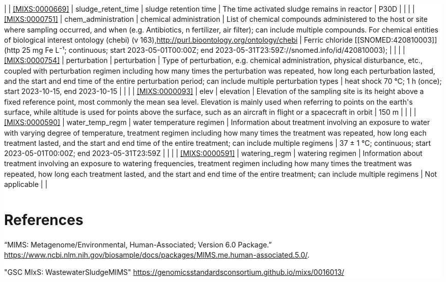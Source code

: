 |  | [\[MIXS:0000669\]](https://w3id.org/mixs/0000669) | sludge_retent_time | sludge retention time | The time activated sludge remains in reactor | P30D |  |
|  | [\[MIXS:0000751\]](https://w3id.org/mixs/0000751) | chem_administration | chemical administration | List of chemical compounds administered to the host or site where sampling occurred, and when (e.g. Antibiotics, n fertilizer, air filter); can include multiple compounds. For chemical entities of biological interest ontology (chebi) (v 163),http://purl.bioontology.org/ontology/chebi | Ferric chloride [\[SNOMED:420810003\]](http 25 mg Fe L⁻¹; continuous; start 2023-05-01T00:00Z; end 2023-05-31T23:59Z://snomed.info/id/420810003); |  |
|  | [\[MIXS:0000754\]](https://w3id.org/mixs/0000754) | perturbation | perturbation | Type of perturbation, e.g. chemical administration, physical disturbance, etc., coupled with perturbation regimen including how many times the perturbation was repeated, how long each perturbation lasted, and the start and end time of the entire perturbation period; can include multiple perturbation types | heat shock 70 °C; 1 h (once); start 2023-10-15, end 2023-10-15 |  |
|  | [\[MIXS:0000093\]](https://w3id.org/mixs/0000093) | elev | elevation | Elevation of the sampling site is its height above a fixed reference point, most commonly the mean sea level. Elevation is mainly used when referring to points on the earth's surface, while altitude is used for points above the surface, such as an aircraft in flight or a spacecraft in orbit | 150 m |  |
|  | [\[MIXS:0000590\]](https://w3id.org/mixs/0000590) | water_temp_regm | water temperature regimen | Information about treatment involving an exposure to water with varying degree of temperature, treatment regimen including how many times the treatment was repeated, how long each treatment lasted, and the start and end time of the entire treatment; can include multiple regimens | 37 ± 1 °C; continuous; start 2023-05-01T00:00Z; end 2023-05-31T23:59Z |  |
|  | [\[MIXS:0000591\]](https://w3id.org/mixs/0000591) | watering_regm | watering regimen | Information about treatment involving an exposure to watering frequencies, treatment regimen including how many times the treatment was repeated, how long each treatment lasted, and the start and end time of the entire treatment; can include multiple regimens | Not applicable |  |

# References

“MIMS: Metagenome/Environmental, Human-Associated; Version 6.0 Package.”
<https://www.ncbi.nlm.nih.gov/biosample/docs/packages/MIMS.me.human-associated.5.0/>.

"GSC MIxS: WastewaterSludgeMIMS"
<https://genomicsstandardsconsortium.github.io/mixs/0016013/>

